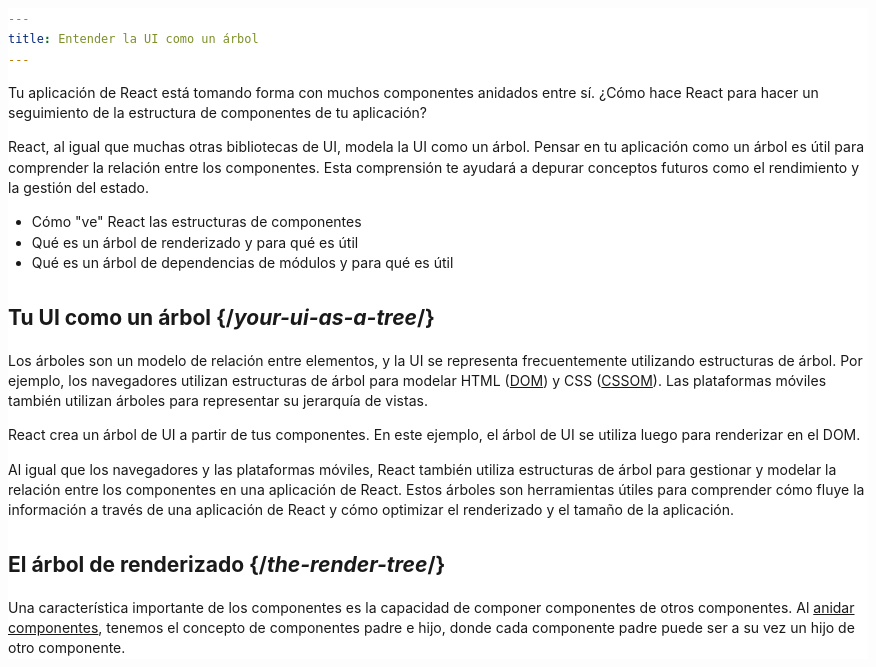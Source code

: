```yaml
---
title: Entender la UI como un árbol
---
```


<Intro>

Tu aplicación de React está tomando forma con muchos componentes anidados entre sí. ¿Cómo hace React para hacer un seguimiento de la estructura de componentes de tu aplicación?

React, al igual que muchas otras bibliotecas de UI, modela la UI como un árbol. Pensar en tu aplicación como un árbol es útil para comprender la relación entre los componentes. Esta comprensión te ayudará a depurar conceptos futuros como el rendimiento y la gestión del estado.

</Intro>

<YouWillLearn>

* Cómo "ve" React las estructuras de componentes
* Qué es un árbol de renderizado y para qué es útil
* Qué es un árbol de dependencias de módulos y para qué es útil

</YouWillLearn>

## Tu UI como un árbol {/*your-ui-as-a-tree*/}

Los árboles son un modelo de relación entre elementos, y la UI se representa frecuentemente utilizando estructuras de árbol. Por ejemplo, los navegadores utilizan estructuras de árbol para modelar HTML ([DOM](https://developer.mozilla.org/docs/Web/API/Document_Object_Model/Introduction)) y CSS ([CSSOM](https://developer.mozilla.org/docs/Web/API/CSS_Object_Model)). Las plataformas móviles también utilizan árboles para representar su jerarquía de vistas.

<Diagram name="preserving_state_dom_tree" height={193} width={864} alt="Diagrama con tres secciones dispuestas horizontalmente. En la primera sección, hay tres rectángulos apilados verticalmente, con las etiquetas 'Componente A', 'Componente B' y 'Componente C'. Transicionando a la siguiente sección hay una flecha con el logo de React en la parte superior etiquetada 'React'. La sección del medio contiene un árbol de componentes, con la raíz etiquetada 'A' y dos hijos etiquetados 'B' y 'C'. La siguiente sección se transiciona nuevamente usando una flecha con el logo de React en la parte superior etiquetada 'React DOM'. La tercera y última sección es un esquema de un navegador, que contiene un árbol de 8 nodos, de los cuales solo un subconjunto está resaltado (indicando el subárbol de la sección del medio).">

React crea un árbol de UI a partir de tus componentes. En este ejemplo, el árbol de UI se utiliza luego para renderizar en el DOM.
</Diagram>

Al igual que los navegadores y las plataformas móviles, React también utiliza estructuras de árbol para gestionar y modelar la relación entre los componentes en una aplicación de React. Estos árboles son herramientas útiles para comprender cómo fluye la información a través de una aplicación de React y cómo optimizar el renderizado y el tamaño de la aplicación.

## El árbol de renderizado {/*the-render-tree*/}

Una característica importante de los componentes es la capacidad de componer componentes de otros componentes. Al [anidar componentes](/learn/your-first-component#nesting-and-organizing-components), tenemos el concepto de componentes padre e hijo, donde cada componente padre puede ser a su vez un hijo de otro componente.
